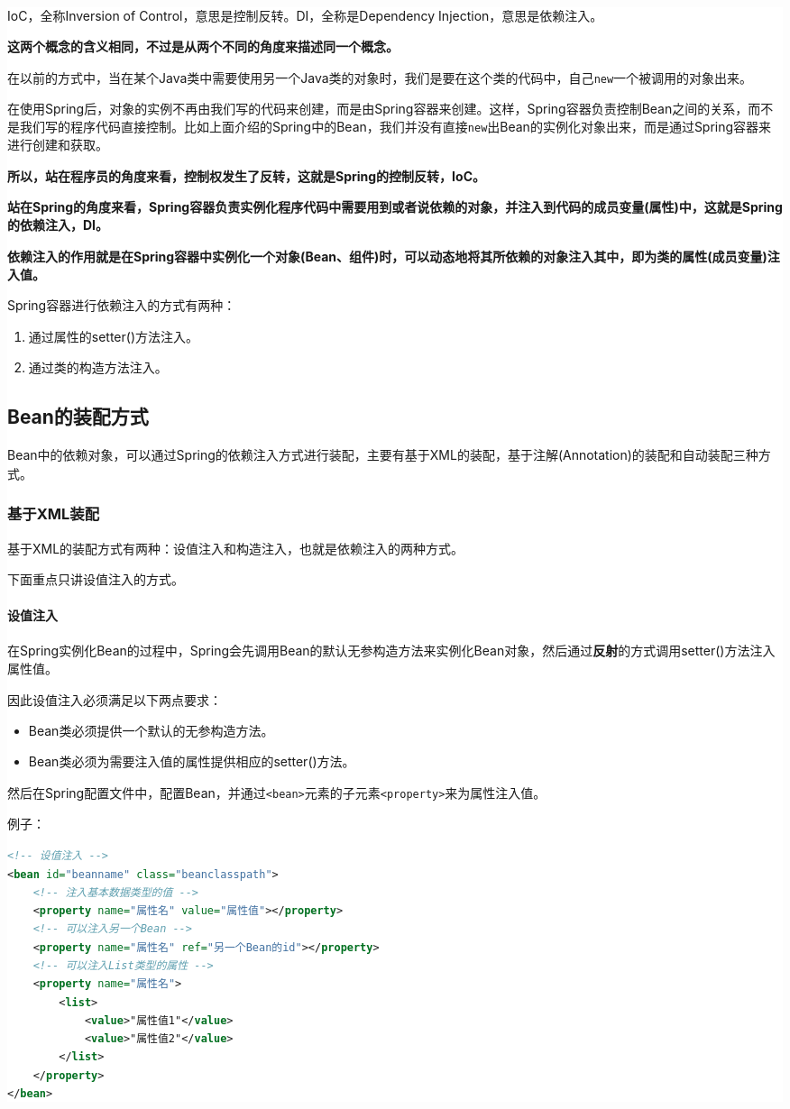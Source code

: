 IoC，全称Inversion of Control，意思是控制反转。DI，全称是Dependency Injection，意思是依赖注入。

**这两个概念的含义相同，不过是从两个不同的角度来描述同一个概念。**

在以前的方式中，当在某个Java类中需要使用另一个Java类的对象时，我们是要在这个类的代码中，自己`new`一个被调用的对象出来。

在使用Spring后，对象的实例不再由我们写的代码来创建，而是由Spring容器来创建。这样，Spring容器负责控制Bean之间的关系，而不是我们写的程序代码直接控制。比如上面介绍的Spring中的Bean，我们并没有直接`new`出Bean的实例化对象出来，而是通过Spring容器来进行创建和获取。

**所以，站在程序员的角度来看，控制权发生了反转，这就是Spring的控制反转，IoC。**

**站在Spring的角度来看，Spring容器负责实例化程序代码中需要用到或者说依赖的对象，并注入到代码的成员变量(属性)中，这就是Spring的依赖注入，DI。**

**依赖注入的作用就是在Spring容器中实例化一个对象(Bean、组件)时，可以动态地将其所依赖的对象注入其中，即为类的属性(成员变量)注入值。**

Spring容器进行依赖注入的方式有两种：

1. 通过属性的setter()方法注入。

2. 通过类的构造方法注入。

## Bean的装配方式

Bean中的依赖对象，可以通过Spring的依赖注入方式进行装配，主要有基于XML的装配，基于注解(Annotation)的装配和自动装配三种方式。

### 基于XML装配

基于XML的装配方式有两种：设值注入和构造注入，也就是依赖注入的两种方式。

下面重点只讲设值注入的方式。

#### 设值注入

在Spring实例化Bean的过程中，Spring会先调用Bean的默认无参构造方法来实例化Bean对象，然后通过**反射**的方式调用setter()方法注入属性值。

因此设值注入必须满足以下两点要求：

+ Bean类必须提供一个默认的无参构造方法。

+ Bean类必须为需要注入值的属性提供相应的setter()方法。

然后在Spring配置文件中，配置Bean，并通过`<bean>`元素的子元素`<property>`来为属性注入值。

例子：

``` xml
<!-- 设值注入 -->
<bean id="beanname" class="beanclasspath">
    <!-- 注入基本数据类型的值 -->
    <property name="属性名" value="属性值"></property>
    <!-- 可以注入另一个Bean -->
    <property name="属性名" ref="另一个Bean的id"></property>
    <!-- 可以注入List类型的属性 -->
    <property name="属性名">
        <list>
            <value>"属性值1"</value>
            <value>"属性值2"</value>
        </list>
    </property>
</bean>
```
